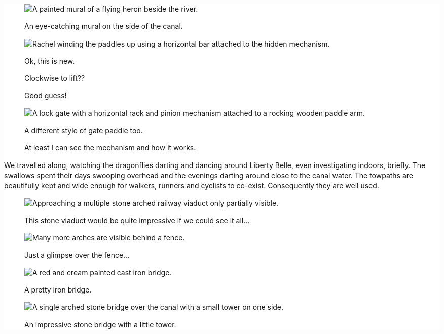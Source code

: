 <figure>
 <img src="{{site.baseurl}}/image/small/n58/P1260269.jpg" alt="A painted mural of a flying heron beside the river." >
 <figcaption>
 <p>An eye-catching mural on the side of the canal.</p>
 </figcaption>
</figure>

<figure>
 <img src="{{site.baseurl}}/image/small/n58/P1260289.jpg" alt="Rachel winding the paddles up using a horizontal bar attached to the hidden mechanism." >
 <figcaption>
 <p>Ok, this is new.</p>
 <p>Clockwise to lift??</p>
 <p>Good guess!</p>
 </figcaption>
</figure>

<figure>
 <img src="{{site.baseurl}}/image/small/n58/P1260290.jpg" alt="A lock gate with a horizontal rack and pinion mechanism attached to a rocking wooden paddle arm." >
 <figcaption>
 <p>A different style of gate paddle too.</p>
 <p>At least I can see the mechanism and how it works.</p>
 </figcaption>
</figure>

<p>We travelled along, watching the dragonflies darting and dancing around Liberty Belle, even investigating indoors, briefly. The swallows spent their days swooping overhead and the evenings darting around close to the canal water. The towpaths are beautifully kept and wide enough for walkers, runners and cyclists to co-exist. Consequently they are well used.</p>

<figure>
 <img src="{{site.baseurl}}/image/small/n58/P1260302.jpg" alt="Approaching a multiple stone arched railway viaduct only partially visible." >
 <figcaption>
 <p>This stone viaduct would be quite impressive if we could see it all...</p>
 </figcaption>
</figure>

<figure>
 <img src="{{site.baseurl}}/image/small/n58/P1260304.jpg" alt="Many more arches are visible behind a fence." >
 <figcaption>
 <p>Just a glimpse over the fence...</p>
 </figcaption>
</figure>

<figure>
 <img src="{{site.baseurl}}/image/small/n58/P1260264.jpg" alt="A red and cream painted cast iron bridge." >
 <figcaption>
 <p>A pretty iron bridge.</p>
 </figcaption>
</figure>

<figure>
 <img src="{{site.baseurl}}/image/small/n58/P1260320.jpg" alt="A single arched stone bridge over the canal with a small tower on one side." >
 <figcaption>
 <p>An impressive stone bridge with a little tower.</p>
 </figcaption>
</figure>
